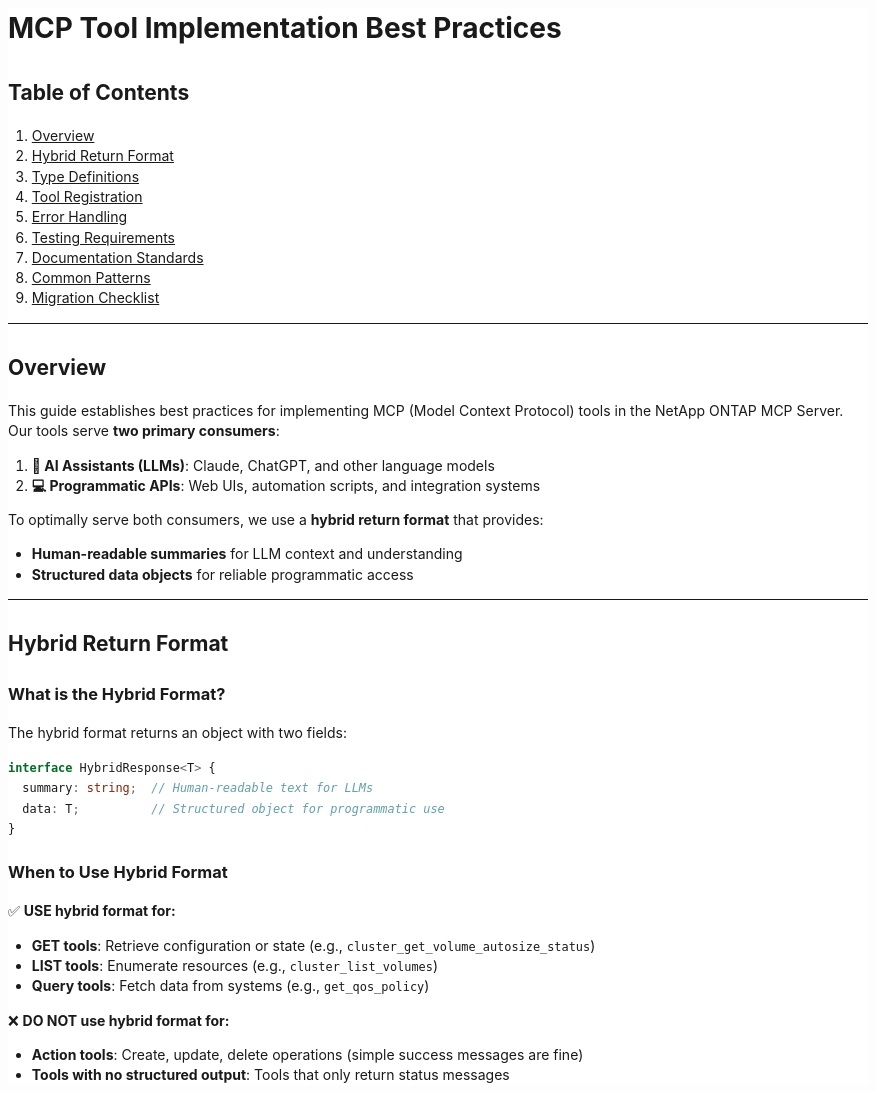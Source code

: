 # MCP Tool Implementation Best Practices

## Table of Contents

1. [Overview](#overview)
2. [Hybrid Return Format](#hybrid-return-format)
3. [Type Definitions](#type-definitions)
4. [Tool Registration](#tool-registration)
5. [Error Handling](#error-handling)
6. [Testing Requirements](#testing-requirements)
7. [Documentation Standards](#documentation-standards)
8. [Common Patterns](#common-patterns)
9. [Migration Checklist](#migration-checklist)

---

## Overview

This guide establishes best practices for implementing MCP (Model Context Protocol) tools in the NetApp ONTAP MCP Server. Our tools serve **two primary consumers**:

1. **🤖 AI Assistants (LLMs)**: Claude, ChatGPT, and other language models
2. **💻 Programmatic APIs**: Web UIs, automation scripts, and integration systems

To optimally serve both consumers, we use a **hybrid return format** that provides:
- **Human-readable summaries** for LLM context and understanding
- **Structured data objects** for reliable programmatic access

---

## Hybrid Return Format

### What is the Hybrid Format?

The hybrid format returns an object with two fields:

```typescript
interface HybridResponse<T> {
  summary: string;  // Human-readable text for LLMs
  data: T;          // Structured object for programmatic use
}
```

### When to Use Hybrid Format

✅ **USE hybrid format for:**
- **GET tools**: Retrieve configuration or state (e.g., `cluster_get_volume_autosize_status`)
- **LIST tools**: Enumerate resources (e.g., `cluster_list_volumes`)
- **Query tools**: Fetch data from systems (e.g., `get_qos_policy`)

❌ **DO NOT use hybrid format for:**
- **Action tools**: Create, update, delete operations (simple success messages are fine)
- **Tools with no structured output**: Tools that only return status messages
